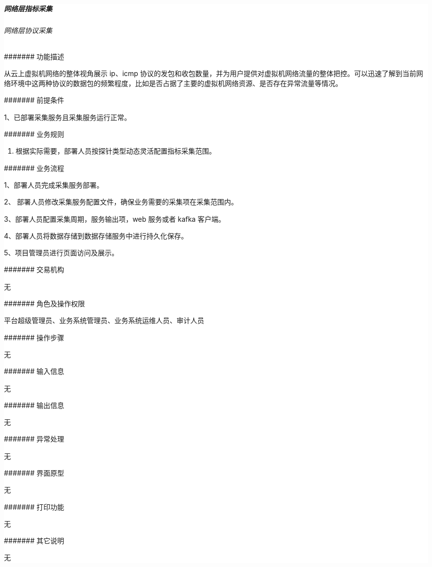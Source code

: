 ##### 网络层指标采集

###### 网络层协议采集

####### 功能描述

从云上虚拟机网络的整体视角展示 ip、icmp 协议的发包和收包数量，并为用户提供对虚拟机网络流量的整体把控。可以迅速了解到当前网络环境中这两种协议的数据包的频繁程度，比如是否占据了主要的虚拟机网络资源、是否存在异常流量等情况。

####### 前提条件

1、已部署采集服务且采集服务运行正常。

####### 业务规则

1.  根据实际需要，部署人员按探针类型动态灵活配置指标采集范围。

####### 业务流程

1、部署人员完成采集服务部署。

2、 部署人员修改采集服务配置文件，确保业务需要的采集项在采集范围内。

3、部署人员配置采集周期，服务输出项，web 服务或者 kafka 客户端。

4、部署人员将数据存储到数据存储服务中进行持久化保存。

5、项目管理员进行页面访问及展示。

####### 交易机构

无

####### 角色及操作权限

平台超级管理员、业务系统管理员、业务系统运维人员、审计人员

####### 操作步骤

无

####### 输入信息

无

####### 输出信息

无

####### 异常处理

无

####### 界面原型

无

####### 打印功能

无

####### 其它说明

无
